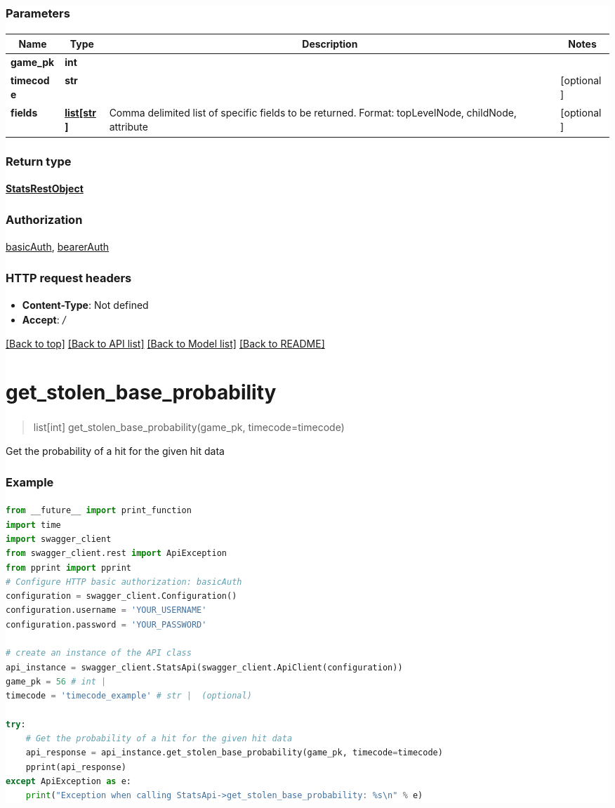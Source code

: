 ### Parameters

Name | Type | Description  | Notes
------------- | ------------- | ------------- | -------------
 **game_pk** | **int**|  | 
 **timecode** | **str**|  | [optional] 
 **fields** | [**list[str]**](str.md)| Comma delimited list of specific fields to be returned. Format: topLevelNode, childNode, attribute | [optional] 

### Return type

[**StatsRestObject**](StatsRestObject.md)

### Authorization

[basicAuth](../README.md#basicAuth), [bearerAuth](../README.md#bearerAuth)

### HTTP request headers

 - **Content-Type**: Not defined
 - **Accept**: */*

[[Back to top]](#) [[Back to API list]](../README.md#documentation-for-api-endpoints) [[Back to Model list]](../README.md#documentation-for-models) [[Back to README]](../README.md)

# **get_stolen_base_probability**
> list[int] get_stolen_base_probability(game_pk, timecode=timecode)

Get the probability of a hit for the given hit data

### Example
```python
from __future__ import print_function
import time
import swagger_client
from swagger_client.rest import ApiException
from pprint import pprint
# Configure HTTP basic authorization: basicAuth
configuration = swagger_client.Configuration()
configuration.username = 'YOUR_USERNAME'
configuration.password = 'YOUR_PASSWORD'

# create an instance of the API class
api_instance = swagger_client.StatsApi(swagger_client.ApiClient(configuration))
game_pk = 56 # int | 
timecode = 'timecode_example' # str |  (optional)

try:
    # Get the probability of a hit for the given hit data
    api_response = api_instance.get_stolen_base_probability(game_pk, timecode=timecode)
    pprint(api_response)
except ApiException as e:
    print("Exception when calling StatsApi->get_stolen_base_probability: %s\n" % e)
```

